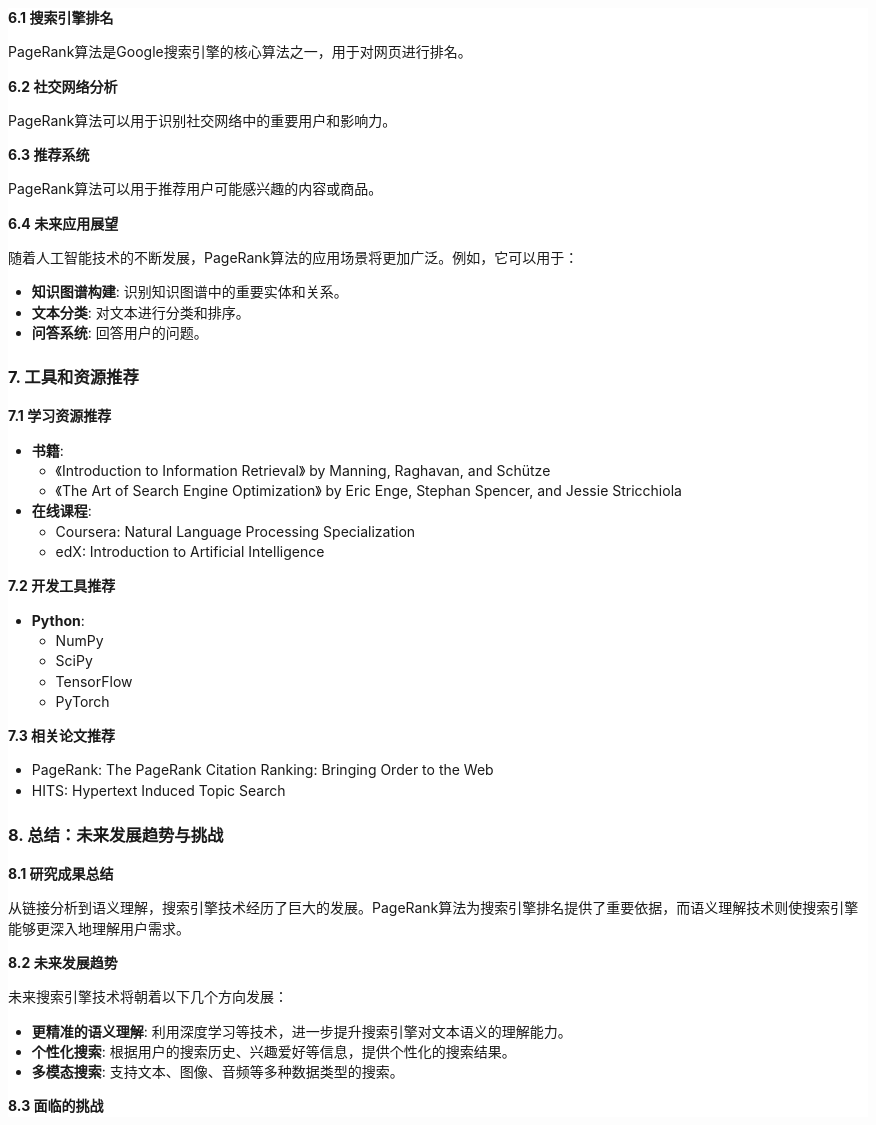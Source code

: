 **6.1 搜索引擎排名**

PageRank算法是Google搜索引擎的核心算法之一，用于对网页进行排名。

**6.2 社交网络分析**

PageRank算法可以用于识别社交网络中的重要用户和影响力。

**6.3 推荐系统**

PageRank算法可以用于推荐用户可能感兴趣的内容或商品。

**6.4 未来应用展望**

随着人工智能技术的不断发展，PageRank算法的应用场景将更加广泛。例如，它可以用于：

* **知识图谱构建**: 识别知识图谱中的重要实体和关系。
* **文本分类**: 对文本进行分类和排序。
* **问答系统**: 回答用户的问题。

### 7. 工具和资源推荐

**7.1 学习资源推荐**

* **书籍**:
    * 《Introduction to Information Retrieval》 by Manning, Raghavan, and Schütze
    * 《The Art of Search Engine Optimization》 by Eric Enge, Stephan Spencer, and Jessie Stricchiola
* **在线课程**:
    * Coursera: Natural Language Processing Specialization
    * edX: Introduction to Artificial Intelligence

**7.2 开发工具推荐**

* **Python**: 
    * NumPy
    * SciPy
    * TensorFlow
    * PyTorch

**7.3 相关论文推荐**

* PageRank: The PageRank Citation Ranking: Bringing Order to the Web
* HITS: Hypertext Induced Topic Search

### 8. 总结：未来发展趋势与挑战

**8.1 研究成果总结**

从链接分析到语义理解，搜索引擎技术经历了巨大的发展。PageRank算法为搜索引擎排名提供了重要依据，而语义理解技术则使搜索引擎能够更深入地理解用户需求。

**8.2 未来发展趋势**

未来搜索引擎技术将朝着以下几个方向发展：

* **更精准的语义理解**: 利用深度学习等技术，进一步提升搜索引擎对文本语义的理解能力。
* **个性化搜索**: 根据用户的搜索历史、兴趣爱好等信息，提供个性化的搜索结果。
* **多模态搜索**: 支持文本、图像、音频等多种数据类型的搜索。

**8.3 面临的挑战**
